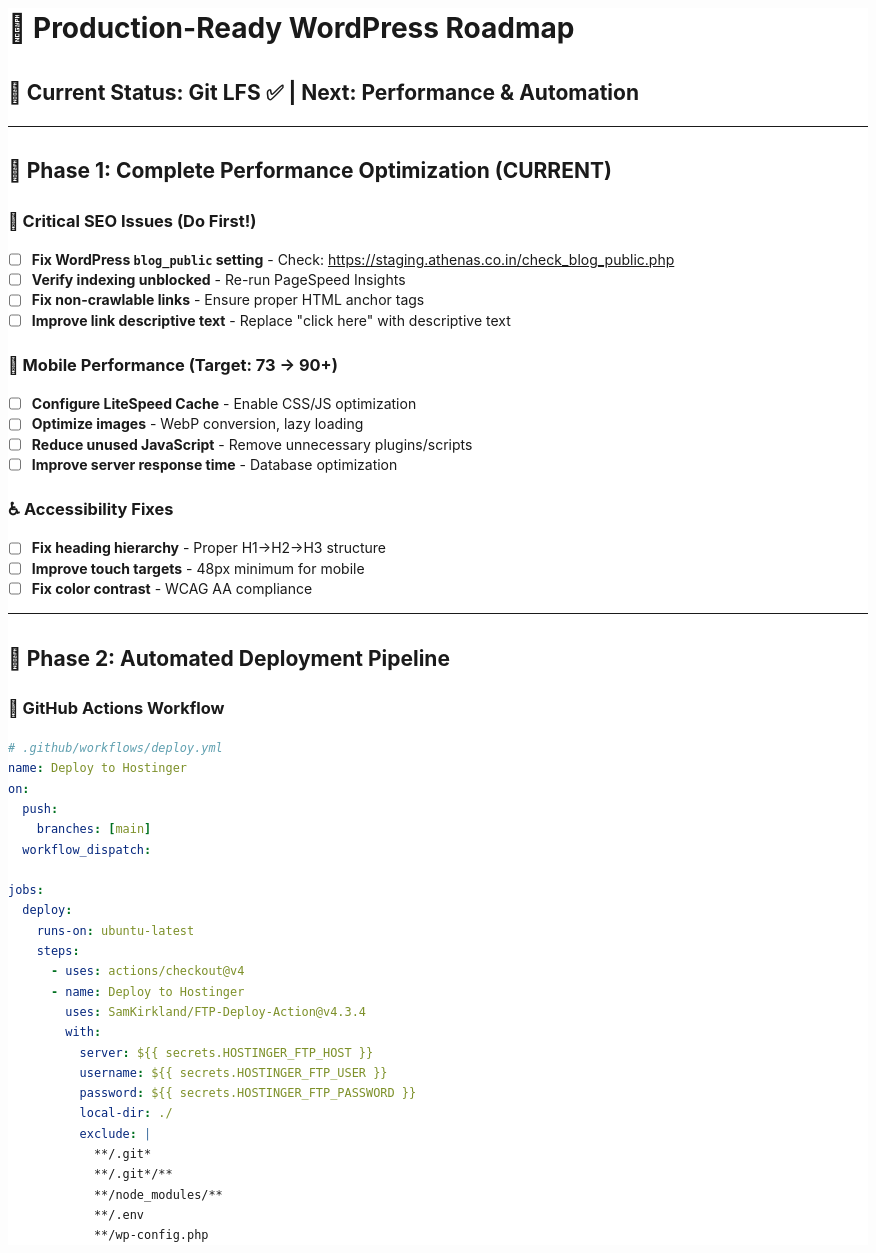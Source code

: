 # 🚀 Production-Ready WordPress Roadmap

## 🎯 Current Status: Git LFS ✅ | Next: Performance & Automation

---

## 🥇 **Phase 1: Complete Performance Optimization** (CURRENT)

### 🚨 Critical SEO Issues (Do First!)
- [ ] **Fix WordPress `blog_public` setting** - Check: https://staging.athenas.co.in/check_blog_public.php
- [ ] **Verify indexing unblocked** - Re-run PageSpeed Insights
- [ ] **Fix non-crawlable links** - Ensure proper HTML anchor tags
- [ ] **Improve link descriptive text** - Replace "click here" with descriptive text

### 📱 Mobile Performance (Target: 73 → 90+)
- [ ] **Configure LiteSpeed Cache** - Enable CSS/JS optimization
- [ ] **Optimize images** - WebP conversion, lazy loading
- [ ] **Reduce unused JavaScript** - Remove unnecessary plugins/scripts
- [ ] **Improve server response time** - Database optimization

### ♿ Accessibility Fixes
- [ ] **Fix heading hierarchy** - Proper H1→H2→H3 structure
- [ ] **Improve touch targets** - 48px minimum for mobile
- [ ] **Fix color contrast** - WCAG AA compliance

---

## 🥈 **Phase 2: Automated Deployment Pipeline**

### 🔄 GitHub Actions Workflow
```yaml
# .github/workflows/deploy.yml
name: Deploy to Hostinger
on:
  push:
    branches: [main]
  workflow_dispatch:

jobs:
  deploy:
    runs-on: ubuntu-latest
    steps:
      - uses: actions/checkout@v4
      - name: Deploy to Hostinger
        uses: SamKirkland/FTP-Deploy-Action@v4.3.4
        with:
          server: ${{ secrets.HOSTINGER_FTP_HOST }}
          username: ${{ secrets.HOSTINGER_FTP_USER }}
          password: ${{ secrets.HOSTINGER_FTP_PASSWORD }}
          local-dir: ./
          exclude: |
            **/.git*
            **/.git*/**
            **/node_modules/**
            **/.env
            **/wp-config.php
```